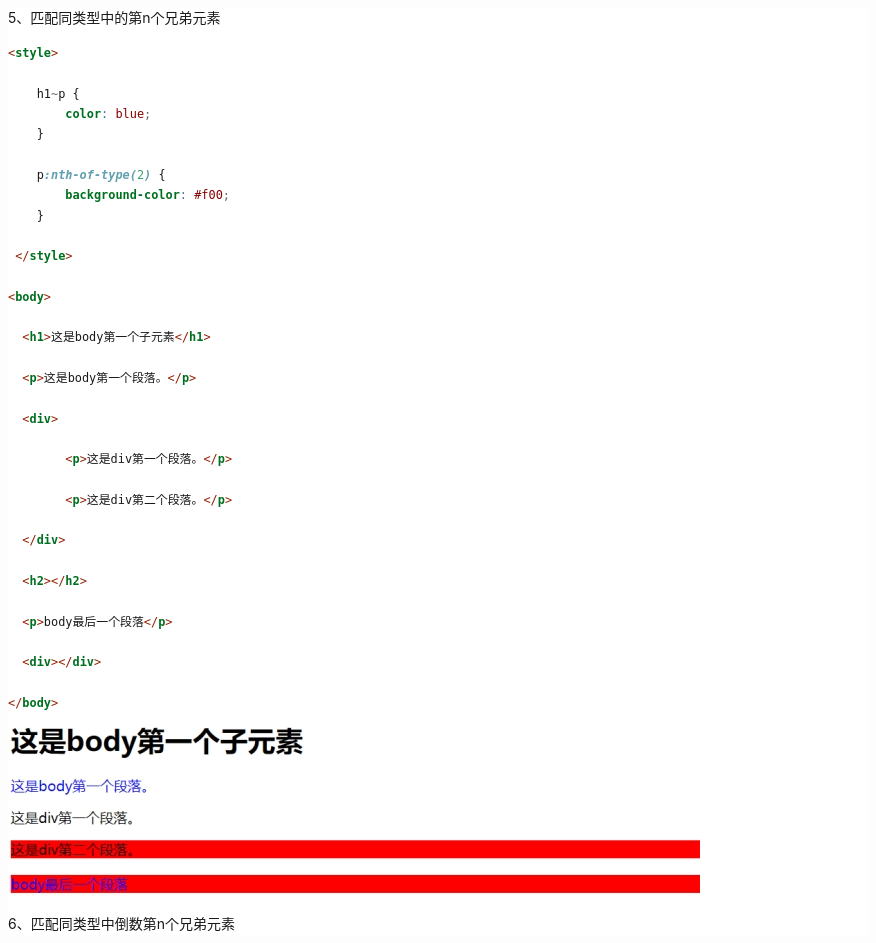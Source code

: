
5、匹配同类型中的第n个兄弟元素

```html
<style>

	h1~p {
		color: blue;
	}

	p:nth-of-type(2) {
		background-color: #f00;
	}

 </style>

<body>

  <h1>这是body第一个子元素</h1>

  <p>这是body第一个段落。</p>

  <div>

        <p>这是div第一个段落。</p>

        <p>这是div第二个段落。</p>

  </div>

  <h2></h2>

  <p>body最后一个段落</p>

  <div></div>

</body>
```

![img](Untitled.assets/wps72.jpg) 

 

6、匹配同类型中倒数第n个兄弟元素
